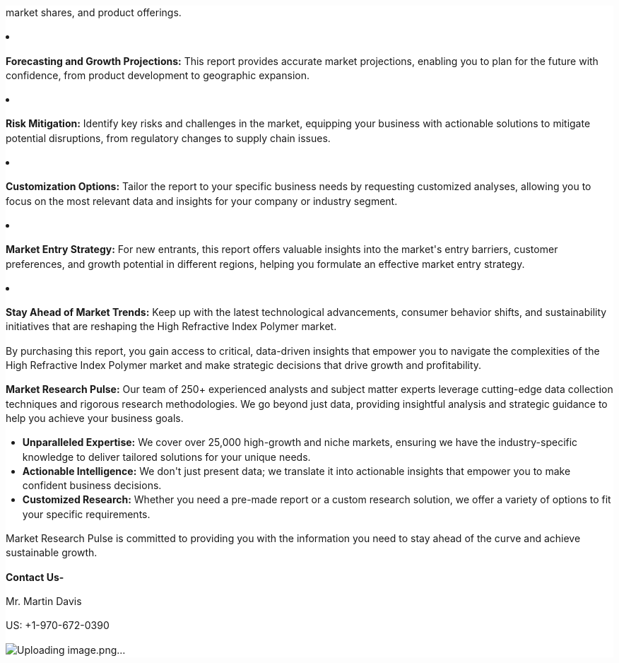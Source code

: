 market shares, and product offerings.</p></li><li><p><strong>Forecasting and Growth Projections:</strong> This report provides accurate market projections, enabling you to plan for the future with confidence, from product development to geographic expansion.</p></li><li><p><strong>Risk Mitigation:</strong> Identify key risks and challenges in the market, equipping your business with actionable solutions to mitigate potential disruptions, from regulatory changes to supply chain issues.</p></li><li><p><strong>Customization Options:</strong> Tailor the report to your specific business needs by requesting customized analyses, allowing you to focus on the most relevant data and insights for your company or industry segment.</p></li><li><p><strong>Market Entry Strategy:</strong> For new entrants, this report offers valuable insights into the market's entry barriers, customer preferences, and growth potential in different regions, helping you formulate an effective market entry strategy.</p></li><li><p><strong>Stay Ahead of Market Trends:</strong> Keep up with the latest technological advancements, consumer behavior shifts, and sustainability initiatives that are reshaping the High Refractive Index Polymer market.</p></li></ol><p>By purchasing this report, you gain access to critical, data-driven insights that empower you to navigate the complexities of the High Refractive Index Polymer market and make strategic decisions that drive growth and profitability.</p><p><strong>Market Research Pulse:</strong>&nbsp;Our team of 250+ experienced analysts and subject matter experts leverage cutting-edge data collection techniques and rigorous research methodologies. We go beyond just data, providing insightful analysis and strategic guidance to help you achieve your business goals.</p><ul><li><strong>Unparalleled Expertise:</strong>&nbsp;We cover over 25,000 high-growth and niche markets, ensuring we have the industry-specific knowledge to deliver tailored solutions for your unique needs.</li><li><strong>Actionable Intelligence:</strong>&nbsp;We don't just present data; we translate it into actionable insights that empower you to make confident business decisions.</li><li><strong>Customized Research:</strong>&nbsp;Whether you need a pre-made report or a custom research solution, we offer a variety of options to fit your specific requirements.</li></ul><p>Market Research Pulse is committed to providing you with the information you need to stay ahead of the curve and achieve sustainable growth.</p><p><strong>Contact Us-</strong></p><p>Mr. Martin Davis</p><p>US: +1-970-672-0390</p>
![Uploading image.png…]()
